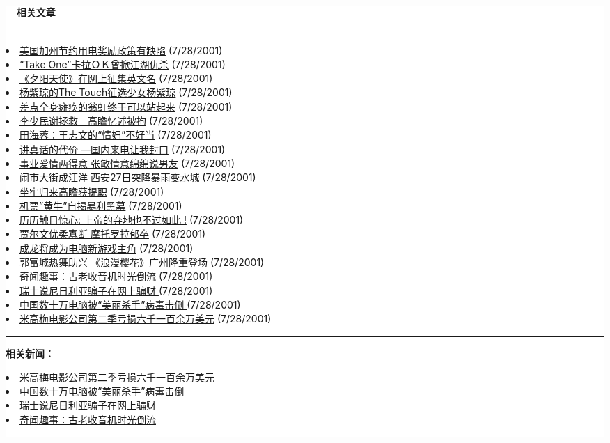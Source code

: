 <p>&nbsp;&nbsp;&nbsp;&nbsp;<B><FONTCOLOR=red>相关文章</FONT></B><br /> &nbsp;&nbsp;&nbsp;&nbsp; </p>
<li> <A HREF=newscontent.asp?ID=114009 target=_blank class=ltnn>美国加州节约用电奖励政策有缺陷</a> (7/28/2001)&nbsp;&nbsp;&nbsp;&nbsp;
<li> <A HREF=newscontent.asp?ID=113999 target=_blank class=ltnn>“Take One”卡拉ＯＫ曾掀江湖仇杀</a> (7/28/2001)&nbsp;&nbsp;&nbsp;&nbsp;
<li> <A HREF=newscontent.asp?ID=113995 target=_blank class=ltnn>《夕阳天使》在网上征集英文名</a> (7/28/2001)&nbsp;&nbsp;&nbsp;&nbsp;
<li> <A HREF=newscontent.asp?ID=113992 target=_blank class=ltnn>杨紫琼的The Touch征选少女杨紫琼</a> (7/28/2001)&nbsp;&nbsp;&nbsp;&nbsp;
<li> <A HREF=newscontent.asp?ID=113990 target=_blank class=ltnn>差点全身瘫痪的翁虹终于可以站起来</a> (7/28/2001)&nbsp;&nbsp;&nbsp;&nbsp;
<li> <A HREF=newscontent.asp?ID=113974 target=_blank class=ltnn>李少民谢拯救　高瞻忆述被拘</a> (7/28/2001)&nbsp;&nbsp;&nbsp;&nbsp;
<li> <A HREF=newscontent.asp?ID=113963 target=_blank class=ltnn>田海蓉：王志文的“情妇”不好当</a> (7/28/2001)&nbsp;&nbsp;&nbsp;&nbsp;
<li> <A HREF=newscontent.asp?ID=113958 target=_blank class=ltnn>讲真话的代价 &#8212;国内来电让我封口</a> (7/28/2001)&nbsp;&nbsp;&nbsp;&nbsp;
<li> <A HREF=newscontent.asp?ID=113948 target=_blank class=ltnn>事业爱情两得意 张敏情意绵绵说男友</a> (7/28/2001)&nbsp;&nbsp;&nbsp;&nbsp;
<li> <A HREF=newscontent.asp?ID=113942 target=_blank class=ltnn>闹市大街成汪洋 西安27日突降暴雨变水城</a> (7/28/2001)&nbsp;&nbsp;&nbsp;&nbsp;
<li> <A HREF=newscontent.asp?ID=113927 target=_blank class=ltnn>坐牢归来高瞻获提职</a> (7/28/2001)&nbsp;&nbsp;&nbsp;&nbsp;
<li> <A HREF=newscontent.asp?ID=113925 target=_blank class=ltnn>机票&#8221;黄牛&#8221;自揭暴利黑幕</a> (7/28/2001)&nbsp;&nbsp;&nbsp;&nbsp;
<li> <A HREF=newscontent.asp?ID=113930 target=_blank class=ltnn>历历触目惊心: 上帝的弃地也不过如此 !</a> (7/28/2001)&nbsp;&nbsp;&nbsp;&nbsp;
<li> <A HREF=newscontent.asp?ID=113906 target=_blank class=ltnn>贾尔文优柔寡断 摩托罗拉郁卒</a> (7/28/2001)&nbsp;&nbsp;&nbsp;&nbsp;
<li> <A HREF=newscontent.asp?ID=113899 target=_blank class=ltnn>成龙将成为电脑新游戏主角</a> (7/28/2001)&nbsp;&nbsp;&nbsp;&nbsp;
<li> <A HREF=newscontent.asp?ID=113891 target=_blank class=ltnn>郭富城热舞助兴 《浪漫樱花》广州隆重登场</a> (7/28/2001)&nbsp;&nbsp;&nbsp;&nbsp;
<li> <A HREF=newscontent.asp?ID=113887 target=_blank class=ltnn>奇闻趣事：古老收音机时光倒流 </a> (7/28/2001)&nbsp;&nbsp;&nbsp;&nbsp;
<li> <A HREF=newscontent.asp?ID=113863 target=_blank class=ltnn>瑞士说尼日利亚骗子在网上骗财 </a> (7/28/2001)&nbsp;&nbsp;&nbsp;&nbsp;
<li> <A HREF=newscontent.asp?ID=113860 target=_blank class=ltnn>中国数十万电脑被“美丽杀手”病毒击倒 </a> (7/28/2001)&nbsp;&nbsp;&nbsp;&nbsp;
<li> <A HREF=newscontent.asp?ID=113808 target=_blank class=ltnn>米高梅电影公司第二季亏损六千一百余万美元</a> (7/28/2001)<br />
	
<hr>


<strong>相关新闻：</strong>
<li><a href="https://github.com/nlnxij395/djy/blob/master/gb/1/7/28/n113808.md#1">米高梅电影公司第二季亏损六千一百余万美元</a></li>
<li><a href="https://github.com/nlnxij395/djy/blob/master/gb/1/7/28/n113860.md#1">中国数十万电脑被“美丽杀手”病毒击倒</a></li>
<li><a href="https://github.com/nlnxij395/djy/blob/master/gb/1/7/28/n113863.md#1">瑞士说尼日利亚骗子在网上骗财</a></li>
<li><a href="https://github.com/nlnxij395/djy/blob/master/gb/1/7/28/n113887.md#1">奇闻趣事：古老收音机时光倒流</a></li>
<hr>
